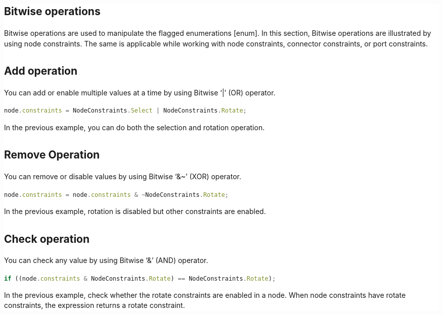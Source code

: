 ## Bitwise operations

Bitwise operations are used to manipulate the flagged enumerations [enum]. In this section, Bitwise operations are illustrated by using node constraints. The same is applicable while working with node constraints, connector constraints, or port constraints.

## Add operation

You can add or enable multiple values at a time by using Bitwise ‘|’ (OR) operator.

```ts
node.constraints = NodeConstraints.Select | NodeConstraints.Rotate;
```

In the previous example, you can do both the selection and rotation operation.

## Remove Operation

You can remove or disable values by using Bitwise ‘&~’ (XOR) operator.

```ts
node.constraints = node.constraints & ~NodeConstraints.Rotate;
```

In the previous example, rotation is disabled but other constraints are enabled.

## Check operation

You can check any value by using Bitwise ‘&’ (AND) operator.

```ts
if ((node.constraints & NodeConstraints.Rotate) == NodeConstraints.Rotate);
```

In the previous example, check whether the rotate constraints are enabled in a node. When node constraints have rotate constraints, the expression returns a rotate constraint.
